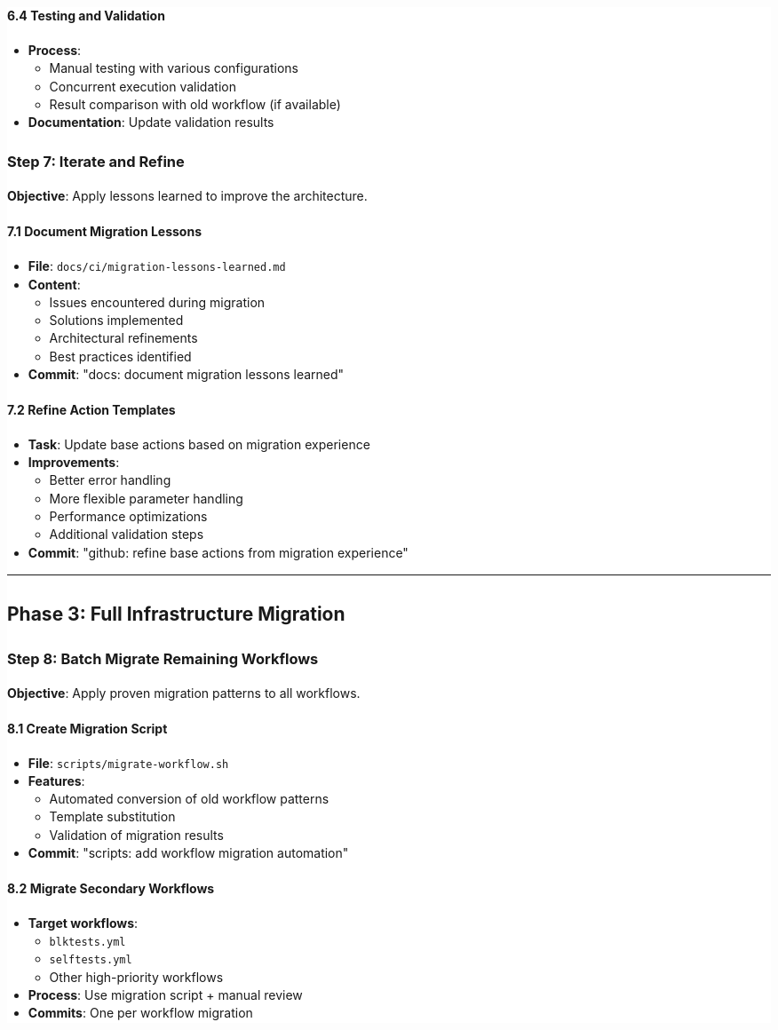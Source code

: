 #### 6.4 Testing and Validation
- **Process**:
  - Manual testing with various configurations
  - Concurrent execution validation
  - Result comparison with old workflow (if available)
- **Documentation**: Update validation results

### Step 7: Iterate and Refine
**Objective**: Apply lessons learned to improve the architecture.

#### 7.1 Document Migration Lessons
- **File**: `docs/ci/migration-lessons-learned.md`
- **Content**:
  - Issues encountered during migration
  - Solutions implemented
  - Architectural refinements
  - Best practices identified
- **Commit**: "docs: document migration lessons learned"

#### 7.2 Refine Action Templates
- **Task**: Update base actions based on migration experience
- **Improvements**:
  - Better error handling
  - More flexible parameter handling
  - Performance optimizations
  - Additional validation steps
- **Commit**: "github: refine base actions from migration experience"

---

## Phase 3: Full Infrastructure Migration

### Step 8: Batch Migrate Remaining Workflows
**Objective**: Apply proven migration patterns to all workflows.

#### 8.1 Create Migration Script
- **File**: `scripts/migrate-workflow.sh`
- **Features**:
  - Automated conversion of old workflow patterns
  - Template substitution
  - Validation of migration results
- **Commit**: "scripts: add workflow migration automation"

#### 8.2 Migrate Secondary Workflows
- **Target workflows**:
  - `blktests.yml`
  - `selftests.yml`
  - Other high-priority workflows
- **Process**: Use migration script + manual review
- **Commits**: One per workflow migration
